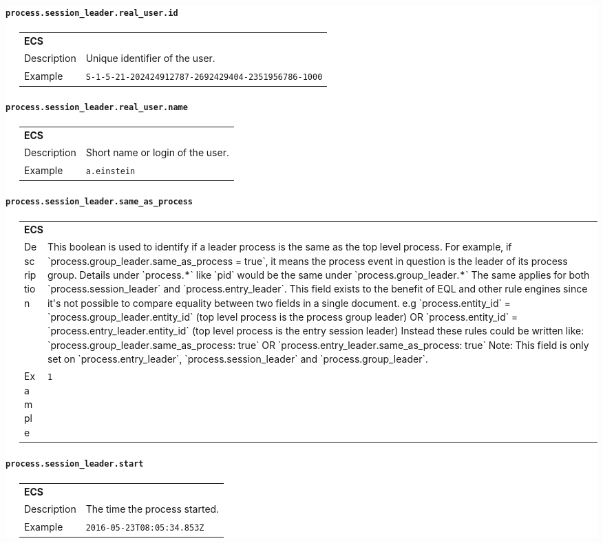 </div>

#### `process.session_leader.real_user.id`

<div style='margin-left: 20px;'>
<table>
<tr><td colspan=2><strong>ECS</strong></td></tr>
<tr><td>Description</td><td>Unique identifier of the user.</td></tr>
<tr><td>Example</td><td><code>S-1-5-21-202424912787-2692429404-2351956786-1000</code></td></tr>
</table>

</div>

#### `process.session_leader.real_user.name`

<div style='margin-left: 20px;'>
<table>
<tr><td colspan=2><strong>ECS</strong></td></tr>
<tr><td>Description</td><td>Short name or login of the user.</td></tr>
<tr><td>Example</td><td><code>a.einstein</code></td></tr>
</table>

</div>

#### `process.session_leader.same_as_process`

<div style='margin-left: 20px;'>
<table>
<tr><td colspan=2><strong>ECS</strong></td></tr>
<tr><td>Description</td><td>This boolean is used to identify if a leader process is the same as the top level process.  For example, if `process.group_leader.same_as_process = true`, it means the process event in question is the leader of its process group. Details under `process.*` like `pid` would be the same under `process.group_leader.*` The same applies for both `process.session_leader` and `process.entry_leader`.  This field exists to the benefit of EQL and other rule engines since it's not possible to compare equality between two fields in a single document. e.g `process.entity_id` = `process.group_leader.entity_id` (top level process is the process group leader) OR `process.entity_id` = `process.entry_leader.entity_id` (top level process is the entry session leader)  Instead these rules could be written like: `process.group_leader.same_as_process: true` OR `process.entry_leader.same_as_process: true`  Note: This field is only set on `process.entry_leader`, `process.session_leader` and `process.group_leader`.</td></tr>
<tr><td>Example</td><td><code>1</code></td></tr>
</table>

</div>

#### `process.session_leader.start`

<div style='margin-left: 20px;'>
<table>
<tr><td colspan=2><strong>ECS</strong></td></tr>
<tr><td>Description</td><td>The time the process started.</td></tr>
<tr><td>Example</td><td><code>2016-05-23T08:05:34.853Z</code></td></tr>
</table>

</div>
